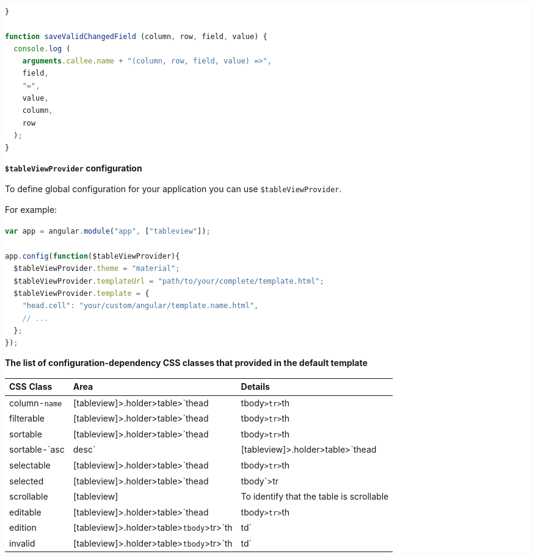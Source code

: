 ```javascript
}

function saveValidChangedField (column, row, field, value) {
  console.log (
    arguments.callee.name + "(column, row, field, value) =>",
    field,
    "=",
    value,
    column,
    row
  );
}
```

<a name="$tableViewProvider"></a>
**`$tableViewProvider` configuration**

To define global configuration for your application you can use `$tableViewProvider`.

For example:
```javascript
var app = angular.module("app", ["tableview"]);

app.config(function($tableViewProvider){
  $tableViewProvider.theme = "material";
  $tableViewProvider.templateUrl = "path/to/your/complete/template.html";
  $tableViewProvider.template = {
    "head.cell": "your/custom/angular/template.name.html",
    // ...
  };
});
```

<a name="css"></a>
**The list of configuration-dependency CSS classes that provided in the default template**

| CSS Class           | Area                                               | Details                                                                                                                             |
|:--------------------|:---------------------------------------------------|:------------------------------------------------------------------------------------------------------------------------------------|
| column-`name`       | [tableview]>.holder>table>`thead|tbody`>tr>`th|td` | To identify current column by the columns [configuration]. The `name` is a value of `column.name` or `column.field` object property | 
| filterable          | [tableview]>.holder>table>`thead|tbody`>tr>`th|td` | To identify that is the column is the filterable by the columns [configuration]                                                     |
| sortable            | [tableview]>.holder>table>`thead|tbody`>tr>`th|td` | To identify that is the column is the sortable by the columns [configuration]                                                       |
| sortable-`asc|desc` | [tableview]>.holder>table>`thead|tbody`>tr>`th|td` | To identify the sorting order of the column                                                                                         |
| selectable          | [tableview]>.holder>table>`thead|tbody`>tr>`th|td` | For customization of the selection column                                                                                           |
| selected            | [tableview]>.holder>table>`thead|tbody`>tr         | To identify that the row is selected                                                                                                |
| scrollable          | [tableview]                                        | To identify that the table is scrollable                                                                                            |
| editable            | [tableview]>.holder>table>`thead|tbody`>tr>`th|td` | To identify that the column is editable by the columns [configuration]                                                              |
| edition             | [tableview]>.holder>table>`tbody`>tr>`th|td`       | To identify that the cell is editable and in edition mode                                                                           |
| invalid             | [tableview]>.holder>table>`tbody`>tr>`th|td`       | To identify that the cell is editable and in edition mode and has been invalidated by the field validator                           |


[AngularJS]: https://angularjs.org/
[ng-template]: https://docs.angularjs.org/api/ng/directive/script
[example]: https://plnkr.co/edit/d10SwC?p=preview
[npm]: https://www.npmjs.com/package/angular.tableview
[Bower]: https://bower.io/search/?q=angular.tableview
[request]: #request
[response]: #response
[provider]: #provider
[configuration]: #configuration